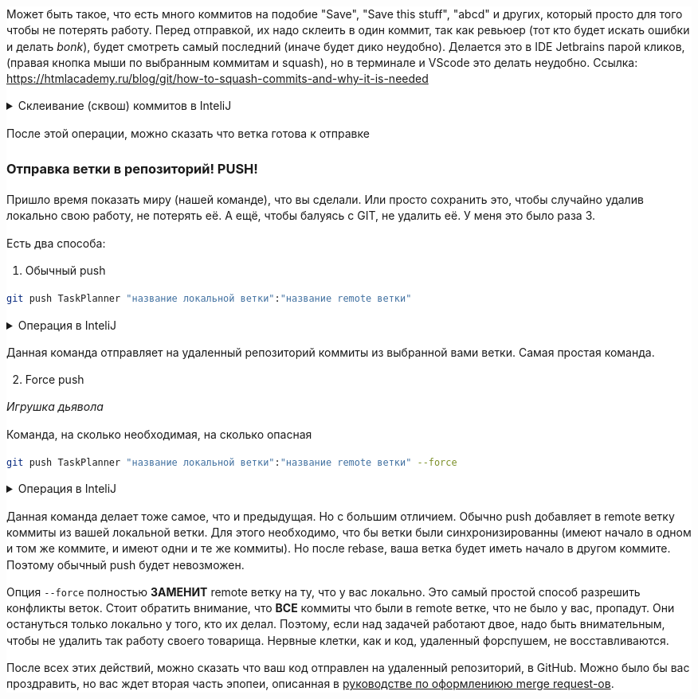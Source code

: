 Может быть такое, что есть много коммитов на подобие "Save", "Save this stuff", "abcd" и других, который просто для того чтобы  не потерять работу. Перед отправкой, их надо склеить в один коммит, так как ревьюер (тот кто будет искать ошибки и делать _bonk_), будет смотреть самый последний (иначе будет дико неудобно). Делается это в IDE Jetbrains парой кликов, (правая кнопка мыши по выбранным коммитам и squash), но в терминале и VScode это делать неудобно. Ссылка: https://htmlacademy.ru/blog/git/how-to-squash-commits-and-why-it-is-needed

<details><summary>Склеивание (сквош) коммитов в InteliJ</summary></details>

После этой операции, можно сказать что ветка готова к отправке

### Отправка ветки в репозиторий! PUSH!

Пришло время показать миру (нашей команде), что вы сделали. Или просто сохранить это, чтобы случайно удалив локально свою работу, не потерять её. А ещё, чтобы балуясь с GIT, не удалить её. У меня это было раза 3. 

Есть два способа:

1. Обычный push 

```bash
git push TaskPlanner "название локальной ветки":"название remote ветки"
```

<details><summary>Операция в InteliJ</summary></details>

Данная команда отправляет на удаленный репозиторий коммиты из выбранной вами ветки. Самая простая команда.

2. Force push

_Игрушка дьявола_

Команда, на сколько необходимая, на сколько опасная
```bash
git push TaskPlanner "название локальной ветки":"название remote ветки" --force
```

<details><summary>Операция в InteliJ</summary></details>

Данная команда делает тоже самое, что и предыдущая. Но с большим отличием. Обычно push добавляет в remote ветку коммиты из вашей локальной ветки. Для этого необходимо, что бы ветки были синхронизированны (имеют начало в одном и том же коммите, и имеют одни и те же коммиты). Но после rebase, ваша ветка будет иметь начало в другом коммите. Поэтому обычный push будет невозможен. 

Опция `--force` полностью **ЗАМЕНИТ** remote ветку на ту, что у вас локально. Это самый простой способ разрешить конфликты веток. Стоит обратить внимание, что **ВСЕ** коммиты что были в remote ветке, что не было у вас, пропадут. Они остануться только локально у того, кто их делал. Поэтому, если над задачей работают двое, надо быть внимательным, чтобы не удалить так работу своего товарища. Нервные клетки, как и код, удаленный форспушем, не восставливаются.

После всех этих действий, можно сказать что ваш код отправлен на удаленный репозиторий, в GitHub. Можно было бы вас проздравить, но вас ждет вторая часть эпопеи, описанная в [руководстве по оформлениюю merge request-ов](./MergeRequest.md).
